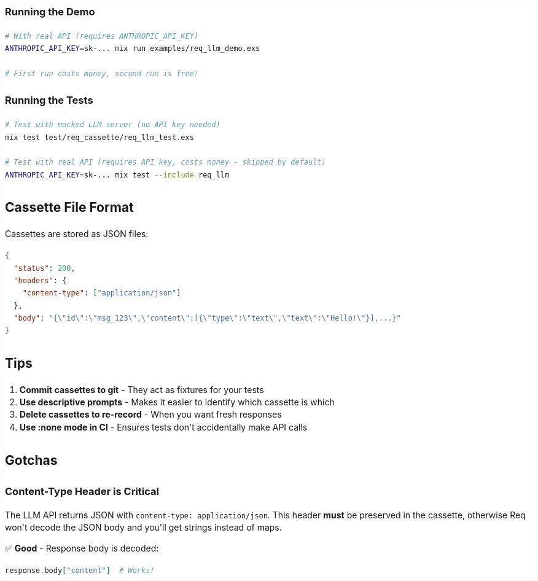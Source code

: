 ### Running the Demo

```bash
# With real API (requires ANTHROPIC_API_KEY)
ANTHROPIC_API_KEY=sk-... mix run examples/req_llm_demo.exs

# First run costs money, second run is free!
```

### Running the Tests

```bash
# Test with mocked LLM server (no API key needed)
mix test test/req_cassette/req_llm_test.exs

# Test with real API (requires API key, costs money - skipped by default)
ANTHROPIC_API_KEY=sk-... mix test --include req_llm
```

## Cassette File Format

Cassettes are stored as JSON files:

```json
{
  "status": 200,
  "headers": {
    "content-type": ["application/json"]
  },
  "body": "{\"id\":\"msg_123\",\"content\":[{\"type\":\"text\",\"text\":\"Hello!\"}],...}"
}
```

## Tips

1. **Commit cassettes to git** - They act as fixtures for your tests
2. **Use descriptive prompts** - Makes it easier to identify which cassette is
   which
3. **Delete cassettes to re-record** - When you want fresh responses
4. **Use :none mode in CI** - Ensures tests don't accidentally make API calls

## Gotchas

### Content-Type Header is Critical

The LLM API returns JSON with `content-type: application/json`. This header
**must** be preserved in the cassette, otherwise Req won't decode the JSON body
and you'll get strings instead of maps.

✅ **Good** - Response body is decoded:

```elixir
response.body["content"]  # Works!
```

